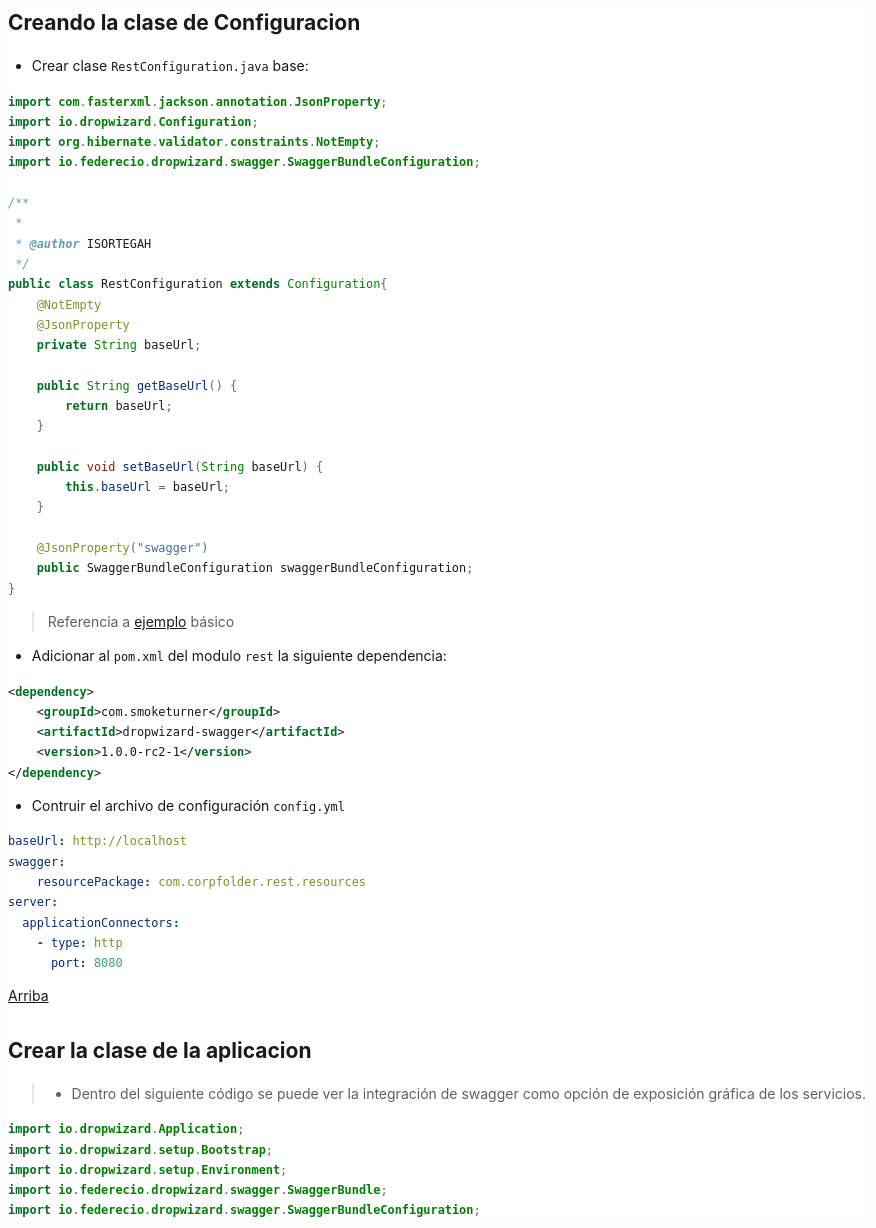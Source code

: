 ## Creando la clase de Configuracion

* Crear clase `RestConfiguration.java` base:

```java
import com.fasterxml.jackson.annotation.JsonProperty;
import io.dropwizard.Configuration;
import org.hibernate.validator.constraints.NotEmpty;
import io.federecio.dropwizard.swagger.SwaggerBundleConfiguration;

/**
 *
 * @author ISORTEGAH
 */
public class RestConfiguration extends Configuration{
    @NotEmpty
    @JsonProperty
    private String baseUrl;

    public String getBaseUrl() {
        return baseUrl;
    }

    public void setBaseUrl(String baseUrl) {
        this.baseUrl = baseUrl;
    }
    
    @JsonProperty("swagger")
    public SwaggerBundleConfiguration swaggerBundleConfiguration;
}
```
> Referencia a [ejemplo](https://github.com/dropwizard/dropwizard/blob/master/dropwizard-example/src/main/java/com/example/helloworld/HelloWorldConfiguration.java) básico


* Adicionar al `pom.xml` del modulo `rest` la siguiente dependencia:

```xml
<dependency>
    <groupId>com.smoketurner</groupId>
    <artifactId>dropwizard-swagger</artifactId>
    <version>1.0.0-rc2-1</version>
</dependency>
```

* Contruir el archivo de configuración `config.yml`  
```yml
baseUrl: http://localhost
swagger:
    resourcePackage: com.corpfolder.rest.resources
server:
  applicationConnectors:
    - type: http
      port: 8080
```
[Arriba](#indice)
## Crear la clase de la aplicacion
> * Dentro del siguiente código se puede ver la integración de swagger como opción de exposición gráfica de los servicios.
```java
import io.dropwizard.Application;
import io.dropwizard.setup.Bootstrap;
import io.dropwizard.setup.Environment;
import io.federecio.dropwizard.swagger.SwaggerBundle;
import io.federecio.dropwizard.swagger.SwaggerBundleConfiguration;
```